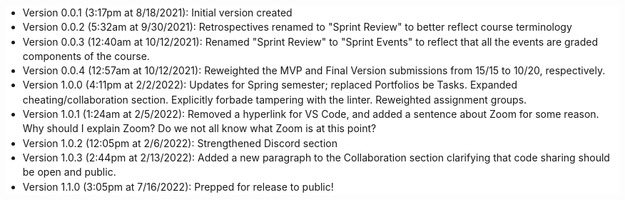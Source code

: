   * Version 0.0.1 (3:17pm at 8/18/2021): Initial version created
  * Version 0.0.2 (5:32am at 9/30/2021): Retrospectives renamed to "Sprint Review" to better reflect course terminology
  * Version 0.0.3 (12:40am at 10/12/2021): Renamed "Sprint Review" to "Sprint Events" to reflect that all the events are graded components of the course.
  * Version 0.0.4 (12:57am at 10/12/2021): Reweighted the MVP and Final Version submissions from 15/15 to 10/20, respectively.
  * Version 1.0.0 (4:11pm at 2/2/2022): Updates for Spring semester; replaced Portfolios be Tasks. Expanded cheating/collaboration section. Explicitly forbade tampering with the linter. Reweighted assignment groups.
  * Version 1.0.1 (1:24am at 2/5/2022): Removed a hyperlink for VS Code, and added a sentence about Zoom for some reason. Why should I explain Zoom? Do we not all know what Zoom is at this point?
  * Version 1.0.2 (12:05pm at 2/6/2022): Strengthened Discord section
  * Version 1.0.3 (2:44pm at 2/13/2022): Added a new paragraph to the Collaboration section clarifying that code sharing should be open and public.
  * Version 1.1.0 (3:05pm at 7/16/2022): Prepped for release to public!